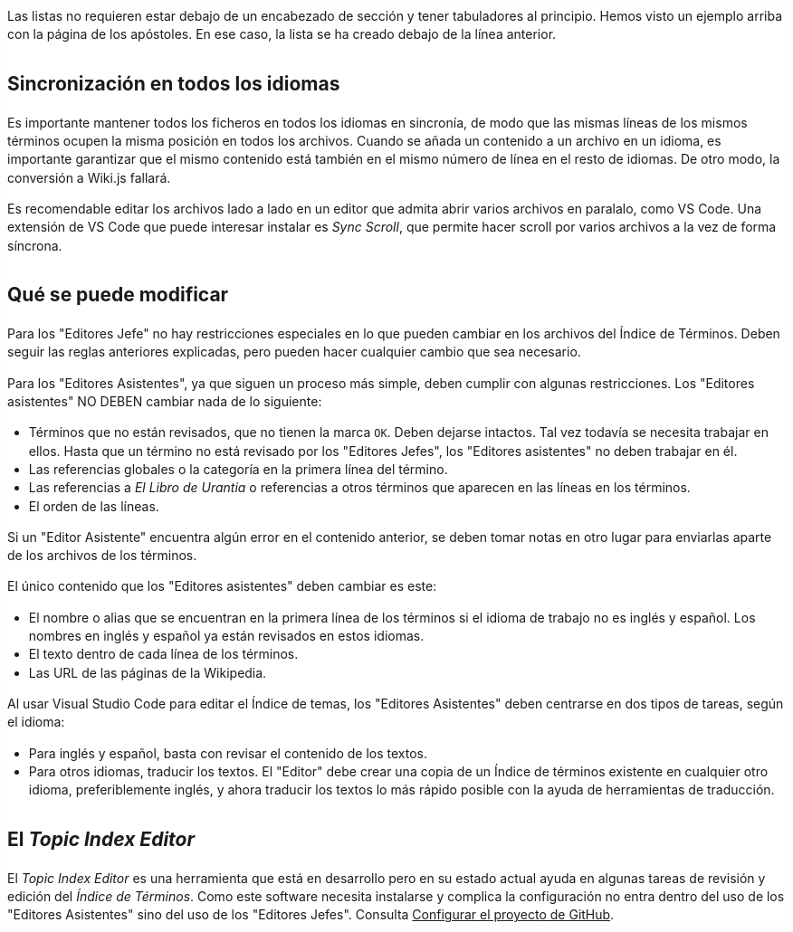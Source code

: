 Las listas no requieren estar debajo de un encabezado de sección y tener tabuladores al principio. Hemos visto un ejemplo arriba con la página de los apóstoles. En ese caso, la lista se ha creado debajo de la línea anterior.

## Sincronización en todos los idiomas

Es importante mantener todos los ficheros en todos los idiomas en sincronía, de modo que las mismas líneas de los mismos términos ocupen la misma posición en todos los archivos. Cuando se añada un contenido a un archivo en un idioma, es importante garantizar que el mismo contenido está también en el mismo número de línea en el resto de idiomas. De otro modo, la conversión a Wiki.js fallará.

Es recomendable editar los archivos lado a lado en un editor que admita abrir varios archivos en paralalo, como VS Code. Una extensión de VS Code que puede interesar instalar es *Sync Scroll*, que permite hacer scroll por varios archivos a la vez de forma síncrona.

## Qué se puede modificar

Para los "Editores Jefe" no hay restricciones especiales en lo que pueden cambiar en los archivos del Índice de Términos. Deben seguir las reglas anteriores explicadas, pero pueden hacer cualquier cambio que sea necesario.

Para los "Editores Asistentes", ya que siguen un proceso más simple, deben cumplir con algunas restricciones. Los "Editores asistentes" NO DEBEN cambiar nada de lo siguiente:
- Términos que no están revisados, que no tienen la marca `OK`. Deben dejarse intactos. Tal vez todavía se necesita trabajar en ellos. Hasta que un término no está revisado por los "Editores Jefes", los "Editores asistentes" no deben trabajar en él.
- Las referencias globales o la categoría en la primera línea del término.
- Las referencias a *El Libro de Urantia* o referencias a otros términos que aparecen en las líneas en los términos.
- El orden de las líneas.

Si un "Editor Asistente" encuentra algún error en el contenido anterior, se deben tomar notas en otro lugar para enviarlas aparte de los archivos de los términos.

El único contenido que los "Editores asistentes" deben cambiar es este:
- El nombre o alias que se encuentran en la primera línea de los términos si el idioma de trabajo no es inglés y español. Los nombres en inglés y español ya están revisados ​​en estos idiomas.
- El texto dentro de cada línea de los términos.
- Las URL de las páginas de la Wikipedia.

Al usar Visual Studio Code para editar el Índice de temas, los "Editores Asistentes" deben centrarse en dos tipos de tareas, según el idioma:
- Para inglés y español, basta con revisar el contenido de los textos.
- Para otros idiomas, traducir los textos. El "Editor" debe crear una copia de un Índice de términos existente en cualquier otro idioma, preferiblemente inglés, y ahora traducir los textos lo más rápido posible con la ayuda de herramientas de traducción.

## El *Topic Index Editor*

El *Topic Index Editor* es una herramienta que está en desarrollo pero en su estado actual ayuda en algunas tareas de revisión y edición del *Índice de Términos*. Como este software necesita instalarse y complica la configuración no entra dentro del uso de los "Editores Asistentes" sino del uso de los "Editores Jefes". Consulta [Configurar el proyecto de GitHub](/es/help/github_setting).
